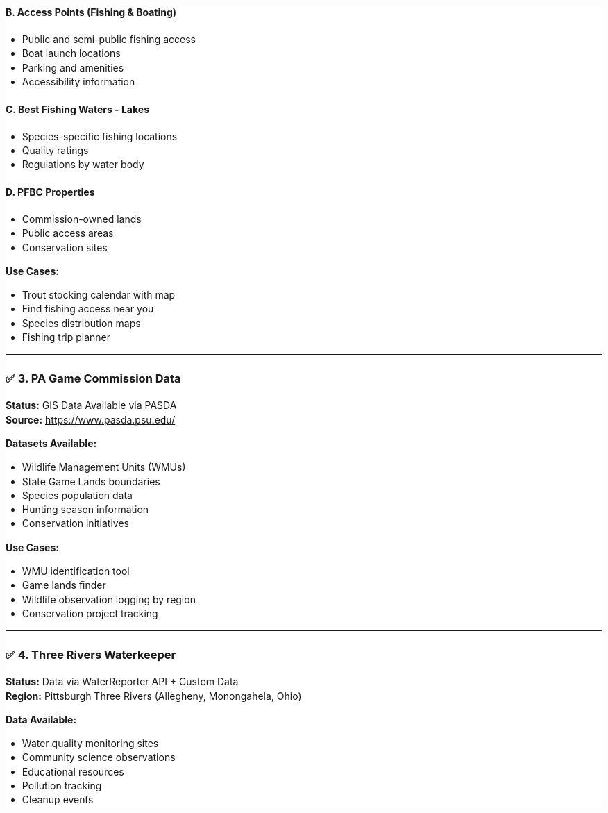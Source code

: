 #### B. Access Points (Fishing & Boating)
- Public and semi-public fishing access
- Boat launch locations
- Parking and amenities
- Accessibility information

#### C. Best Fishing Waters - Lakes
- Species-specific fishing locations
- Quality ratings
- Regulations by water body

#### D. PFBC Properties
- Commission-owned lands
- Public access areas
- Conservation sites

**Use Cases:**
- Trout stocking calendar with map
- Find fishing access near you
- Species distribution maps
- Fishing trip planner

---

### ✅ 3. PA Game Commission Data
**Status:** GIS Data Available via PASDA  
**Source:** https://www.pasda.psu.edu/

**Datasets Available:**
- Wildlife Management Units (WMUs)
- State Game Lands boundaries
- Species population data
- Hunting season information
- Conservation initiatives

**Use Cases:**
- WMU identification tool
- Game lands finder
- Wildlife observation logging by region
- Conservation project tracking

---

### ✅ 4. Three Rivers Waterkeeper
**Status:** Data via WaterReporter API + Custom Data  
**Region:** Pittsburgh Three Rivers (Allegheny, Monongahela, Ohio)

**Data Available:**
- Water quality monitoring sites
- Community science observations
- Educational resources
- Pollution tracking
- Cleanup events

